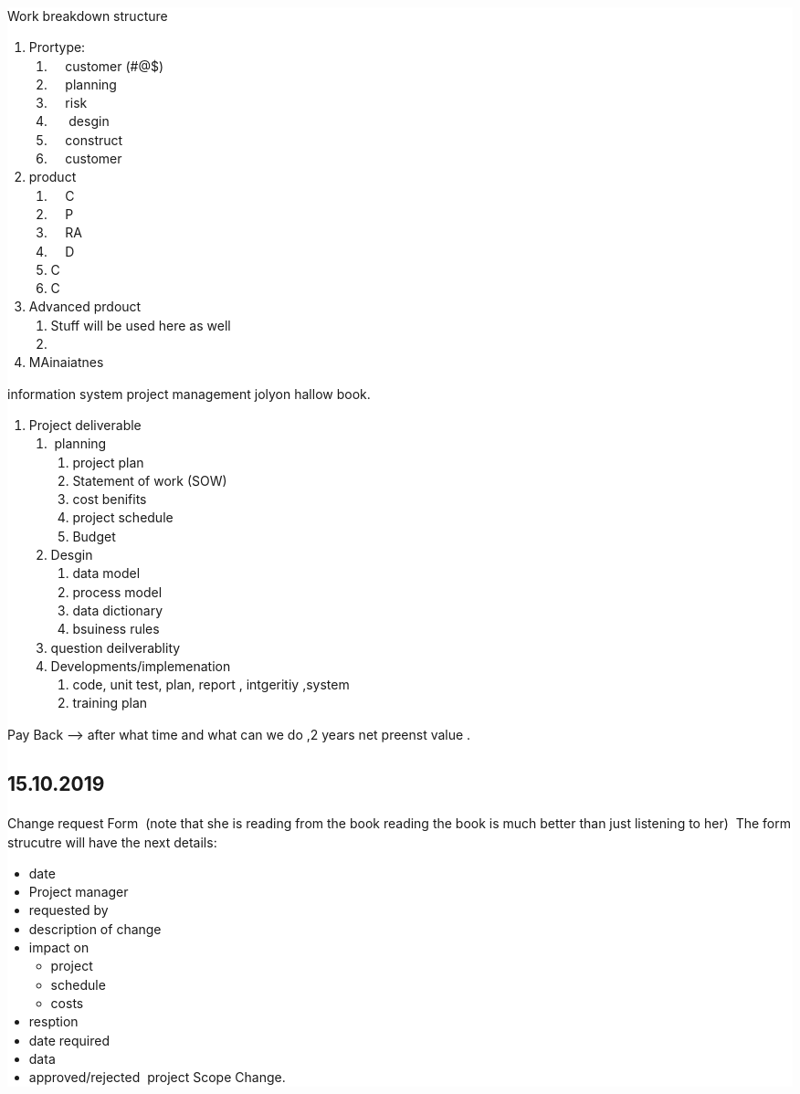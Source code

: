 Work breakdown structure

1. Prortype: 
	1.     customer (#@$)
	2.     planning 
	3.     risk
	4.      desgin   
	5.     construct 
	6.     customer
2. product 
	1.     C
	2.     P
	3.     RA    
	4.     D
	5. C
	6. C
3. Advanced prdouct 
	1. Stuff will be used here as well 
	2. 
4. MAinaiatnes 

information system project management jolyon hallow book.

1. Project deliverable 
	1.  planning 
		1. project plan
		2. Statement of work (SOW) 
		3. cost benifits 
		4. project schedule 
		5. Budget
	2. Desgin
		1. data model
		2. process model
		3. data dictionary
		4. bsuiness rules 
	3. question deilverablity
	4. Developments/implemenation 
		1. code, unit test, plan, report , intgeritiy ,system
		2. training plan


Pay Back --> after what time and what can we do ,2 years net preenst value .


##  15.10.2019
Change request Form  (note that she is reading from the book reading the book is much better than just listening to her) 
The form strucutre will have the next details: 

- date 
- Project manager 
- requested by 
- description of change 
- impact on
	- project
	- schedule 
	- costs 
- resption
- date required 
- data 
- approved/rejected 
project Scope Change. 

